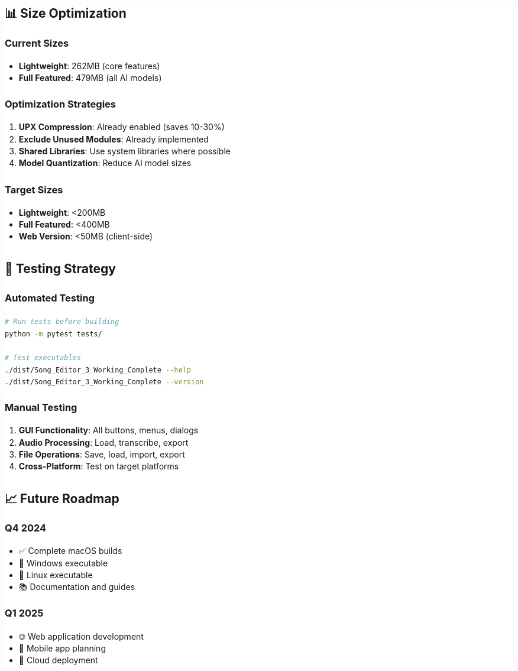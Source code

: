 ## 📊 Size Optimization

### **Current Sizes**
- **Lightweight**: 262MB (core features)
- **Full Featured**: 479MB (all AI models)

### **Optimization Strategies**
1. **UPX Compression**: Already enabled (saves 10-30%)
2. **Exclude Unused Modules**: Already implemented
3. **Shared Libraries**: Use system libraries where possible
4. **Model Quantization**: Reduce AI model sizes

### **Target Sizes**
- **Lightweight**: <200MB
- **Full Featured**: <400MB
- **Web Version**: <50MB (client-side)

## 🧪 Testing Strategy

### **Automated Testing**
```bash
# Run tests before building
python -m pytest tests/

# Test executables
./dist/Song_Editor_3_Working_Complete --help
./dist/Song_Editor_3_Working_Complete --version
```

### **Manual Testing**
1. **GUI Functionality**: All buttons, menus, dialogs
2. **Audio Processing**: Load, transcribe, export
3. **File Operations**: Save, load, import, export
4. **Cross-Platform**: Test on target platforms

## 📈 Future Roadmap

### **Q4 2024**
- ✅ Complete macOS builds
- 🔄 Windows executable
- 🔄 Linux executable
- 📚 Documentation and guides

### **Q1 2025**
- 🌐 Web application development
- 📱 Mobile app planning
- 🚀 Cloud deployment
